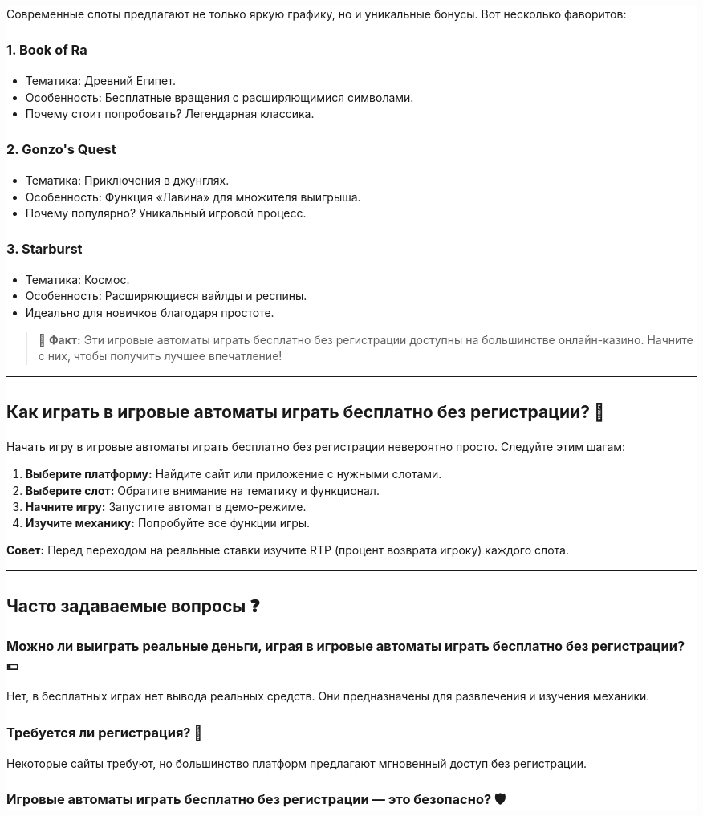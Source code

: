 Современные слоты предлагают не только яркую графику, но и уникальные бонусы. Вот несколько фаворитов:

### 1. **Book of Ra**
- Тематика: Древний Египет.
- Особенность: Бесплатные вращения с расширяющимися символами.
- Почему стоит попробовать? Легендарная классика.

### 2. **Gonzo's Quest**
- Тематика: Приключения в джунглях.
- Особенность: Функция «Лавина» для множителя выигрыша.
- Почему популярно? Уникальный игровой процесс.

### 3. **Starburst**
- Тематика: Космос.
- Особенность: Расширяющиеся вайлды и респины.
- Идеально для новичков благодаря простоте.

> 🎰 **Факт:** Эти игровые автоматы играть бесплатно без регистрации доступны на большинстве онлайн-казино. Начните с них, чтобы получить лучшее впечатление!

---

## Как играть в игровые автоматы играть бесплатно без регистрации? 🚀

Начать игру в игровые автоматы играть бесплатно без регистрации невероятно просто. Следуйте этим шагам:

1. **Выберите платформу:** Найдите сайт или приложение с нужными слотами.
2. **Выберите слот:** Обратите внимание на тематику и функционал.
3. **Начните игру:** Запустите автомат в демо-режиме.
4. **Изучите механику:** Попробуйте все функции игры.

**Совет:** Перед переходом на реальные ставки изучите RTP (процент возврата игроку) каждого слота.

---

## Часто задаваемые вопросы ❓

### Можно ли выиграть реальные деньги, играя в игровые автоматы играть бесплатно без регистрации? 💵

Нет, в бесплатных играх нет вывода реальных средств. Они предназначены для развлечения и изучения механики.

### Требуется ли регистрация? 🔑

Некоторые сайты требуют, но большинство платформ предлагают мгновенный доступ без регистрации.

### Игровые автоматы играть бесплатно без регистрации — это безопасно? 🛡️
